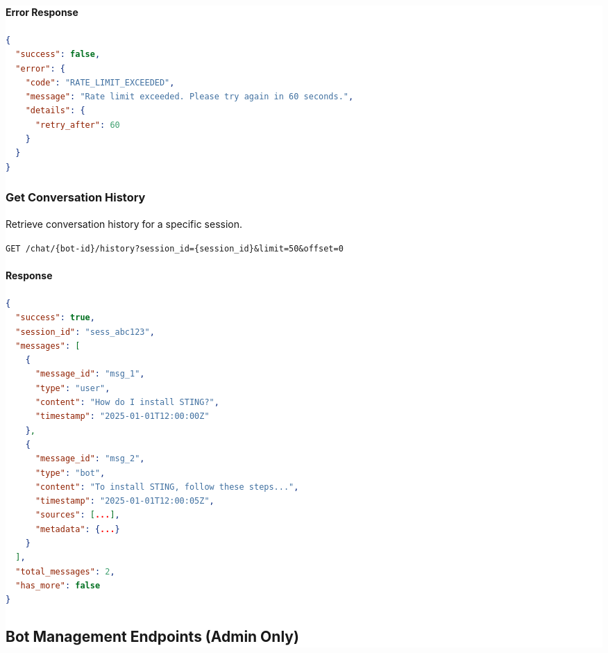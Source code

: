 ```json
```

#### Error Response

```json
{
  "success": false,
  "error": {
    "code": "RATE_LIMIT_EXCEEDED",
    "message": "Rate limit exceeded. Please try again in 60 seconds.",
    "details": {
      "retry_after": 60
    }
  }
}
```

### Get Conversation History

Retrieve conversation history for a specific session.

```http
GET /chat/{bot-id}/history?session_id={session_id}&limit=50&offset=0
```

#### Response

```json
{
  "success": true,
  "session_id": "sess_abc123",
  "messages": [
    {
      "message_id": "msg_1",
      "type": "user",
      "content": "How do I install STING?",
      "timestamp": "2025-01-01T12:00:00Z"
    },
    {
      "message_id": "msg_2", 
      "type": "bot",
      "content": "To install STING, follow these steps...",
      "timestamp": "2025-01-01T12:00:05Z",
      "sources": [...],
      "metadata": {...}
    }
  ],
  "total_messages": 2,
  "has_more": false
}
```

## Bot Management Endpoints (Admin Only)
